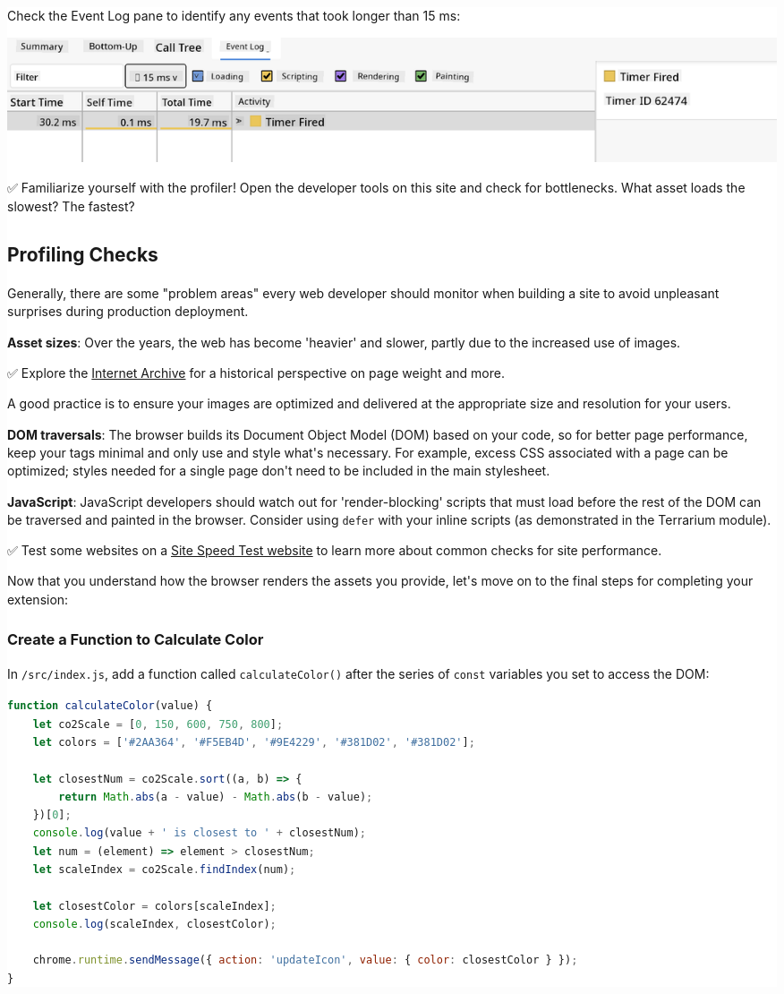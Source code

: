 Check the Event Log pane to identify any events that took longer than 15 ms:

![Edge event log](../../../../translated_images/log.804026979f3707e00eebcfa028b2b5a88cec6292f858767bb6703afba65a7d9c.en.png)

✅ Familiarize yourself with the profiler! Open the developer tools on this site and check for bottlenecks. What asset loads the slowest? The fastest?

## Profiling Checks

Generally, there are some "problem areas" every web developer should monitor when building a site to avoid unpleasant surprises during production deployment.

**Asset sizes**: Over the years, the web has become 'heavier' and slower, partly due to the increased use of images.

✅ Explore the [Internet Archive](https://httparchive.org/reports/page-weight) for a historical perspective on page weight and more.

A good practice is to ensure your images are optimized and delivered at the appropriate size and resolution for your users.

**DOM traversals**: The browser builds its Document Object Model (DOM) based on your code, so for better page performance, keep your tags minimal and only use and style what's necessary. For example, excess CSS associated with a page can be optimized; styles needed for a single page don't need to be included in the main stylesheet.

**JavaScript**: JavaScript developers should watch out for 'render-blocking' scripts that must load before the rest of the DOM can be traversed and painted in the browser. Consider using `defer` with your inline scripts (as demonstrated in the Terrarium module).

✅ Test some websites on a [Site Speed Test website](https://www.webpagetest.org/) to learn more about common checks for site performance.

Now that you understand how the browser renders the assets you provide, let's move on to the final steps for completing your extension:

### Create a Function to Calculate Color

In `/src/index.js`, add a function called `calculateColor()` after the series of `const` variables you set to access the DOM:

```JavaScript
function calculateColor(value) {
	let co2Scale = [0, 150, 600, 750, 800];
	let colors = ['#2AA364', '#F5EB4D', '#9E4229', '#381D02', '#381D02'];

	let closestNum = co2Scale.sort((a, b) => {
		return Math.abs(a - value) - Math.abs(b - value);
	})[0];
	console.log(value + ' is closest to ' + closestNum);
	let num = (element) => element > closestNum;
	let scaleIndex = co2Scale.findIndex(num);

	let closestColor = colors[scaleIndex];
	console.log(scaleIndex, closestColor);

	chrome.runtime.sendMessage({ action: 'updateIcon', value: { color: closestColor } });
}
```
